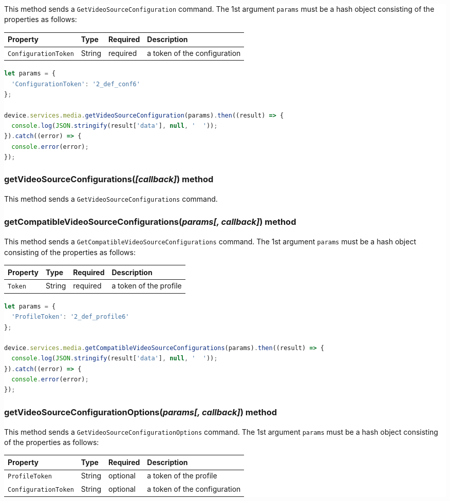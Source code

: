 This method sends a `GetVideoSourceConfiguration` command. The 1st argument `params` must be a hash object consisting of the properties as follows:

Property             | Type    | Required |Description
:--------------------|:--------|:---------|:----------
`ConfigurationToken` | String  | required | a token of the configuration

```JavaScript
let params = {
  'ConfigurationToken': '2_def_conf6'
};

device.services.media.getVideoSourceConfiguration(params).then((result) => {
  console.log(JSON.stringify(result['data'], null, '  '));
}).catch((error) => {
  console.error(error);
});
```

### <a id="OnvifServiceMedia-getVideoSourceConfigurations-method">getVideoSourceConfigurations(*[callback]*) method</a>

This method sends a `GetVideoSourceConfigurations` command.

### <a id="OnvifServiceMedia-getCompatibleVideoSourceConfigurations-method">getCompatibleVideoSourceConfigurations(*params[, callback]*) method</a>

This method sends a `GetCompatibleVideoSourceConfigurations` command. The 1st argument `params` must be a hash object consisting of the properties as follows:

Property | Type    | Required |Description
:--------|:--------|:---------|:----------
`Token`  | String  | required | a token of the profile

```JavaScript
let params = {
  'ProfileToken': '2_def_profile6'
};

device.services.media.getCompatibleVideoSourceConfigurations(params).then((result) => {
  console.log(JSON.stringify(result['data'], null, '  '));
}).catch((error) => {
  console.error(error);
});
```

### <a id="OnvifServiceMedia-getVideoSourceConfigurationOptions-method">getVideoSourceConfigurationOptions(*params[, callback]*) method</a>

This method sends a `GetVideoSourceConfigurationOptions` command. The 1st argument `params` must be a hash object consisting of the properties as follows:

Property             | Type    | Required |Description
:--------------------|:--------|:---------|:----------
`ProfileToken`       | String  | optional | a token of the profile
`ConfigurationToken` | String  | optional | a token of the configuration
